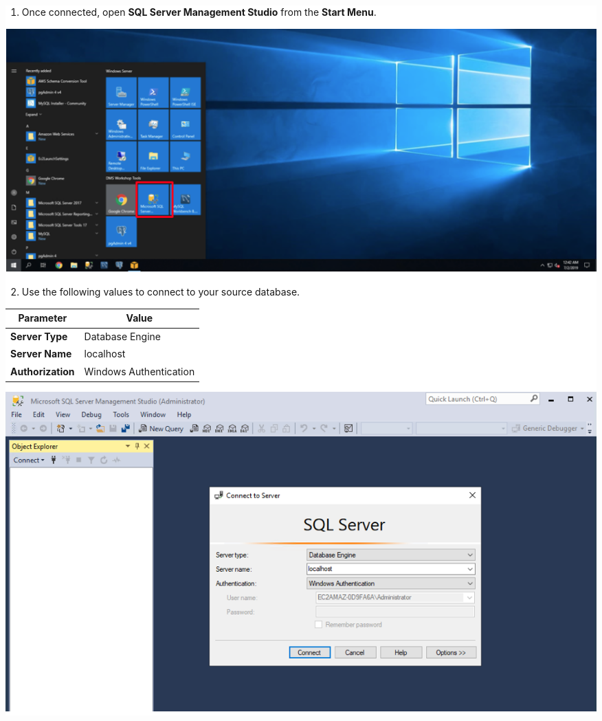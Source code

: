 1. Once connected, open **SQL Server Management Studio** from the **Start Menu**.

![\[SqlDms01\]](img/SqlDms01.png)

2. Use the following values to connect to your source database.

| **Parameter** | **Value** |
| ------ | ------ |
| **Server Type** | Database Engine |
| **Server Name** | localhost |
| **Authorization** | Windows Authentication |

![\[SqlDms02\]](img/SqlDms02.png)


[ec2-console]: <http://amzn.to/2atGc3r>
[dms-console]: https://console.aws.amazon.com/dms/
[env-config]: <https://github.com/awslabs/aws-database-migration-tools/blob/master/Blogs/AWS%20Database%20Migration%20Labs/EnvironmentConfiguration.md>
[aws-sct]: <https://aws.amazon.com/dms/schema-conversion-tool/?nc=sn&loc=2>
[aws-dms]: <https://aws.amazon.com/dms/>
[aurora]: <https://aws.amazon.com/rds/aurora/>
[ec2]: <https://aws.amazon.com/ec2/>
[vpc]: <https://aws.amazon.com/vpc/>
[download-sct]: <https://docs.aws.amazon.com/SchemaConversionTool/latest/userguide/CHAP_Installing.html>
[dms-validation]: <https://docs.aws.amazon.com/dms/latest/userguide/CHAP_Tasks.CustomizingTasks.TaskSettings.DataValidation.html>